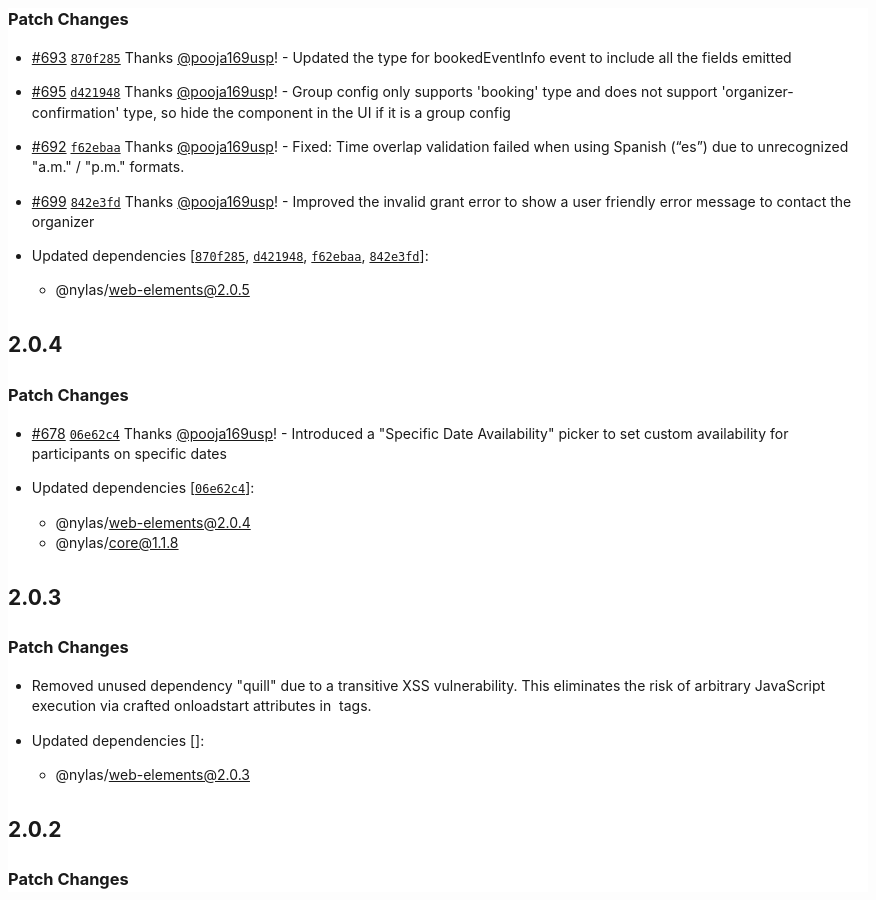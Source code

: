 ### Patch Changes

- [#693](https://github.com/nylas/nylas/pull/693) [`870f285`](https://github.com/nylas/nylas/commit/870f285f2331a09ac8e135917ac8f053d98447cd) Thanks [@pooja169usp](https://github.com/pooja169usp)! - Updated the type for bookedEventInfo event to include all the fields emitted

- [#695](https://github.com/nylas/nylas/pull/695) [`d421948`](https://github.com/nylas/nylas/commit/d421948404480e87e1bf7cc508d6a00f3adbc5ae) Thanks [@pooja169usp](https://github.com/pooja169usp)! - Group config only supports 'booking' type and does not support 'organizer-confirmation' type, so hide the component in the UI if it is a group config

- [#692](https://github.com/nylas/nylas/pull/692) [`f62ebaa`](https://github.com/nylas/nylas/commit/f62ebaa3f617c4de0e734c80331167ca5b1ce1fa) Thanks [@pooja169usp](https://github.com/pooja169usp)! - Fixed: Time overlap validation failed when using Spanish (“es”) due to unrecognized "a.m." / "p.m." formats.

- [#699](https://github.com/nylas/nylas/pull/699) [`842e3fd`](https://github.com/nylas/nylas/commit/842e3fd6329b334be46c6c6682b604733eb5acfe) Thanks [@pooja169usp](https://github.com/pooja169usp)! - Improved the invalid grant error to show a user friendly error message to contact the organizer

- Updated dependencies [[`870f285`](https://github.com/nylas/nylas/commit/870f285f2331a09ac8e135917ac8f053d98447cd), [`d421948`](https://github.com/nylas/nylas/commit/d421948404480e87e1bf7cc508d6a00f3adbc5ae), [`f62ebaa`](https://github.com/nylas/nylas/commit/f62ebaa3f617c4de0e734c80331167ca5b1ce1fa), [`842e3fd`](https://github.com/nylas/nylas/commit/842e3fd6329b334be46c6c6682b604733eb5acfe)]:
  - @nylas/web-elements@2.0.5

## 2.0.4

### Patch Changes

- [#678](https://github.com/nylas/nylas/pull/678) [`06e62c4`](https://github.com/nylas/nylas/commit/06e62c4a557a4fc998bb473dbf0e2634e7fd03e3) Thanks [@pooja169usp](https://github.com/pooja169usp)! - Introduced a "Specific Date Availability" picker to set custom availability for participants on specific dates

- Updated dependencies [[`06e62c4`](https://github.com/nylas/nylas/commit/06e62c4a557a4fc998bb473dbf0e2634e7fd03e3)]:
  - @nylas/web-elements@2.0.4
  - @nylas/core@1.1.8

## 2.0.3

### Patch Changes

- Removed unused dependency "quill" due to a transitive XSS vulnerability. This eliminates the risk of arbitrary JavaScript execution via crafted onloadstart attributes in <img> tags.

- Updated dependencies []:
  - @nylas/web-elements@2.0.3

## 2.0.2

### Patch Changes
